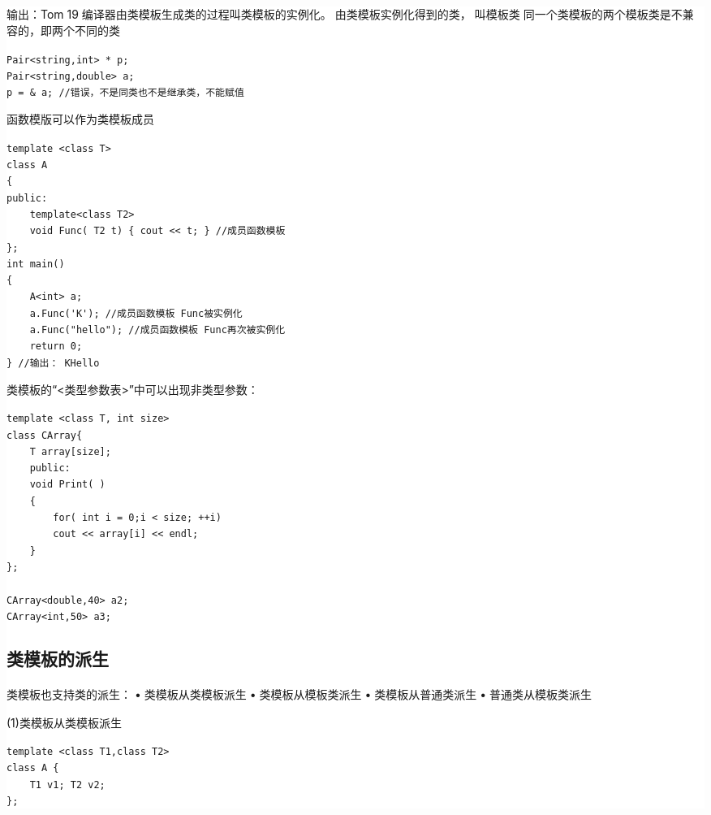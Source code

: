 输出：Tom 19
编译器由类模板生成类的过程叫类模板的实例化。 由类模板实例化得到的类， 叫模板类
同一个类模板的两个模板类是不兼容的，即两个不同的类

    Pair<string,int> * p;
    Pair<string,double> a;
    p = & a; //错误，不是同类也不是继承类，不能赋值

函数模版可以作为类模板成员

    template <class T>
    class A
    {
    public:
        template<class T2>
        void Func( T2 t) { cout << t; } //成员函数模板
    };
    int main()
    {
        A<int> a;
        a.Func('K'); //成员函数模板 Func被实例化
        a.Func("hello"); //成员函数模板 Func再次被实例化
        return 0;
    } //输出： KHello

类模板的“<类型参数表>”中可以出现非类型参数：

    template <class T, int size>
    class CArray{
        T array[size];
        public:
        void Print( )
        {
            for( int i = 0;i < size; ++i)
            cout << array[i] << endl;
        }
    };
    
    CArray<double,40> a2;
    CArray<int,50> a3;

## 类模板的派生
类模板也支持类的派生：
• 类模板从类模板派生
• 类模板从模板类派生
• 类模板从普通类派生
• 普通类从模板类派生

(1)类模板从类模板派生

    template <class T1,class T2>
    class A {
        T1 v1; T2 v2;
    };
    